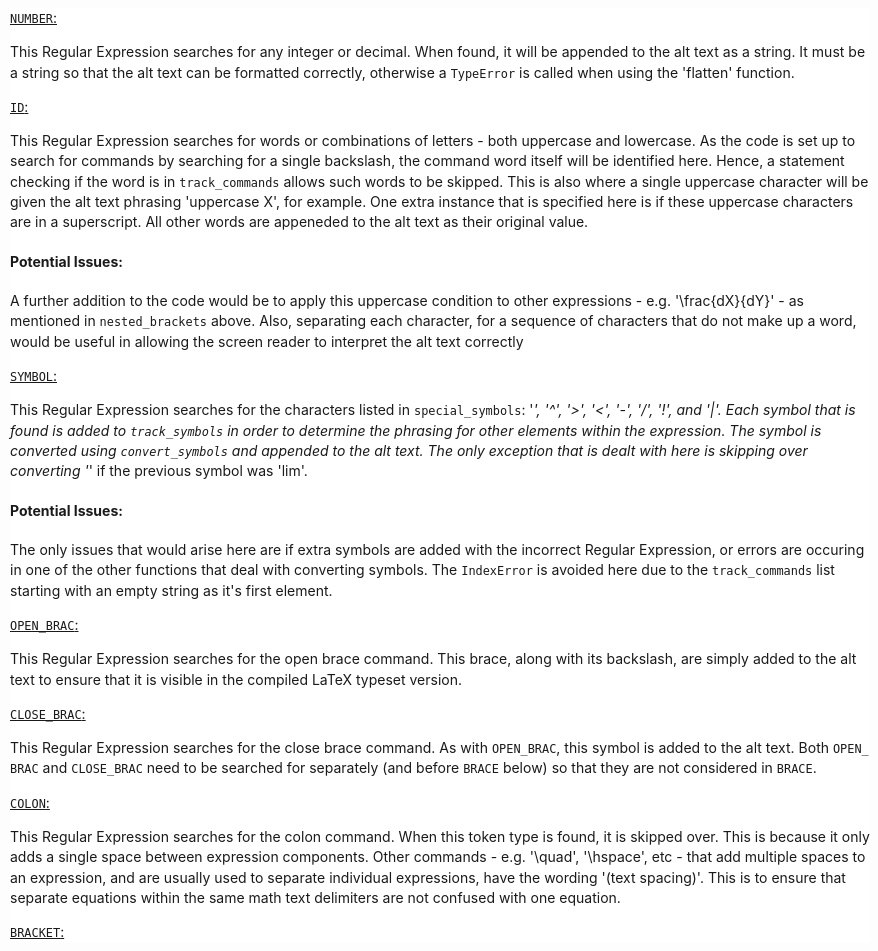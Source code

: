 <ins><code>NUMBER</code>:<ins>

This Regular Expression searches for any integer or decimal. When found, it will be appended to the alt text as a string. It must be a string so that the alt text can be formatted correctly, otherwise a <code>TypeError</code> is called when using the 'flatten' function.

<ins><code>ID</code>:<ins>

This Regular Expression searches for words or combinations of letters - both uppercase and lowercase. As the code is set up to search for commands by searching for a single backslash, the command word itself will be identified here. Hence, a statement checking if the word is in <code>track_commands</code> allows such words to be skipped. This is also where a single uppercase character will be given the alt text phrasing 'uppercase X', for example. One extra instance that is specified here is if these uppercase characters are in a superscript. All other words are appeneded to the alt text as their original value.

#### Potential Issues:
A further addition to the code would be to apply this uppercase condition to other expressions - e.g. '\frac{dX}{dY}' - as mentioned in <code>nested_brackets</code> above. Also, separating each character, for a sequence of characters that do not make up a word, would be useful in allowing the screen reader to interpret the alt text correctly

<ins><code>SYMBOL</code>:<ins>

This Regular Expression searches for the characters listed in <code>special_symbols</code>: '_', '^', '>', '<', '-', '/', '!', and '|'. Each symbol that is found is added to <code>track_symbols</code> in order to determine the phrasing for other elements within the expression. The symbol is converted using <code>convert_symbols</code> and appended to the alt text. The only exception that is dealt with here is skipping over converting '_' if the previous symbol was 'lim'.

#### Potential Issues:
The only issues that would arise here are if extra symbols are added with the incorrect Regular Expression, or errors are occuring in one of the other functions that deal with converting symbols. The <code>IndexError</code> is avoided here due to the <code>track_commands</code> list starting with an empty string as it's first element.

<ins><code>OPEN_BRAC</code>:<ins>

This Regular Expression searches for the open brace command. This brace, along with its backslash, are simply added to the alt text to ensure that it is visible in the compiled LaTeX typeset version.

<ins><code>CLOSE_BRAC</code>:<ins>

This Regular Expression searches for the close brace command. As with <code>OPEN_BRAC</code>, this symbol is added to the alt text. Both <code>OPEN_BRAC</code> and <code>CLOSE_BRAC</code> need to be searched for separately (and before <code>BRACE</code> below) so that they are not considered in <code>BRACE</code>.

<ins><code>COLON</code>:<ins>

This Regular Expression searches for the colon command. When this token type is found, it is skipped over. This is because it only adds a single space between expression components. Other commands - e.g. '\quad', '\hspace', etc - that add multiple spaces to an expression, and are usually used to separate individual expressions, have the wording '(text spacing)'. This is to ensure that separate equations within the same math text delimiters are not confused with one equation. 

<ins><code>BRACKET</code>:<ins>
